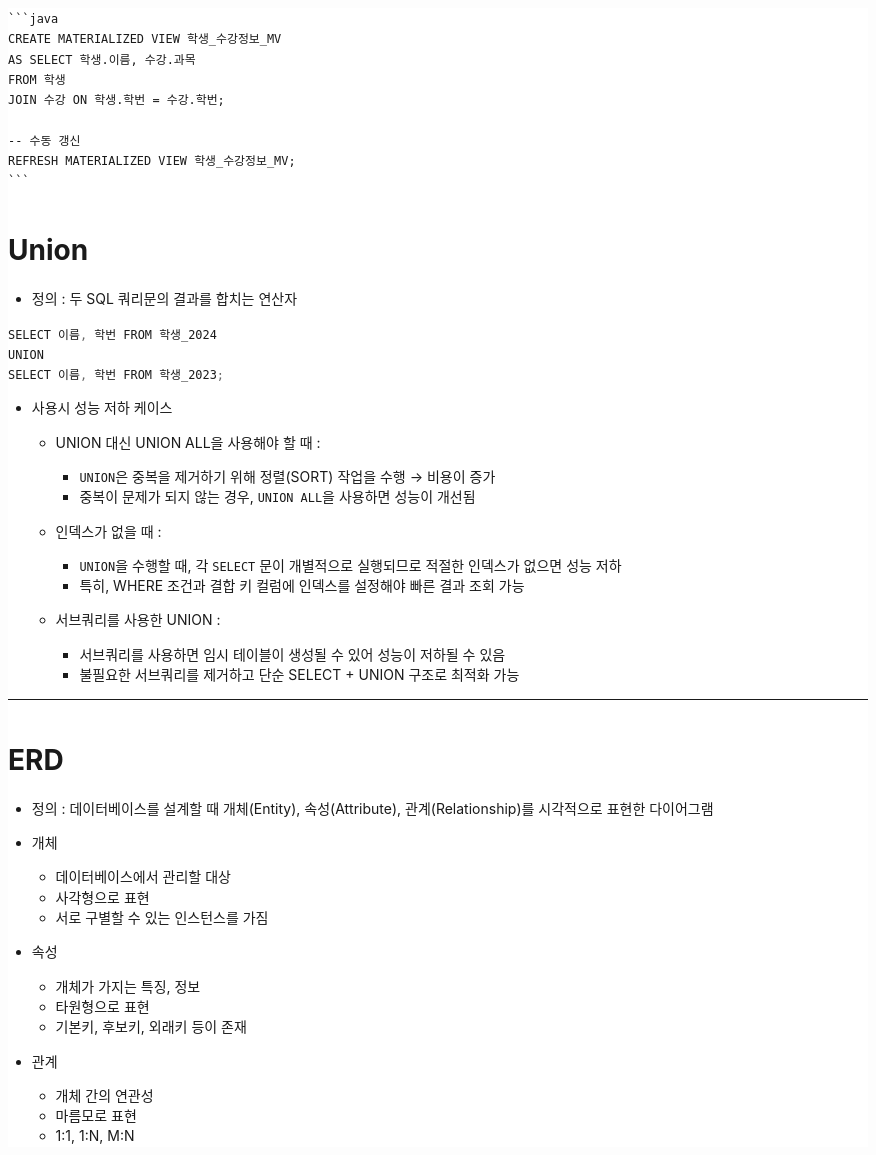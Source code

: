     ```java
    CREATE MATERIALIZED VIEW 학생_수강정보_MV
    AS SELECT 학생.이름, 수강.과목
    FROM 학생
    JOIN 수강 ON 학생.학번 = 수강.학번;
    
    -- 수동 갱신
    REFRESH MATERIALIZED VIEW 학생_수강정보_MV;
    ```
    

# Union

- 정의 : 두 SQL 쿼리문의 결과를 합치는 연산자

```java
SELECT 이름, 학번 FROM 학생_2024
UNION
SELECT 이름, 학번 FROM 학생_2023;
```

- 사용시 성능 저하 케이스
    - UNION 대신 UNION ALL을 사용해야 할 때 :
        - `UNION`은 중복을 제거하기 위해 정렬(SORT) 작업을 수행 → 비용이 증가
        - 중복이 문제가 되지 않는 경우, `UNION ALL`을 사용하면 성능이 개선됨
    - 인덱스가 없을 때 :
        - `UNION`을 수행할 때, 각 `SELECT` 문이 개별적으로 실행되므로 적절한 인덱스가 없으면 성능 저하
        - 특히, WHERE 조건과 결합 키 컬럼에 인덱스를 설정해야 빠른 결과 조회 가능
    
    - 서브쿼리를 사용한 UNION :
        - 서브쿼리를 사용하면 임시 테이블이 생성될 수 있어 성능이 저하될 수 있음
        - 불필요한 서브쿼리를 제거하고 단순 SELECT + UNION 구조로 최적화 가능

---

# ERD

- 정의 : 데이터베이스를 설계할 때 개체(Entity), 속성(Attribute), 관계(Relationship)를 시각적으로 표현한 다이어그램

- 개체
    - 데이터베이스에서 관리할 대상
    - 사각형으로 표현
    - 서로 구별할 수 있는 인스턴스를 가짐

- 속성
    - 개체가 가지는 특징, 정보
    - 타원형으로 표현
    - 기본키, 후보키, 외래키 등이 존재

- 관계
    - 개체 간의 연관성
    - 마름모로 표현
    - 1:1, 1:N, M:N

